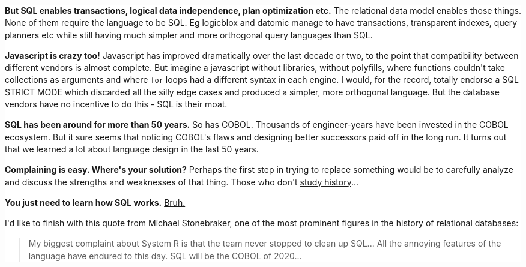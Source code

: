 **But SQL enables transactions, logical data independence, plan optimization etc.** The relational data model enables those things. None of them require the language to be SQL. Eg logicblox and datomic manage to have transactions, transparent indexes, query planners etc while still having much simpler and more orthogonal query languages than SQL.

**Javascript is crazy too!** Javascript has improved dramatically over the last decade or two, to the point that compatibility between different vendors is almost complete. But imagine a javascript without libraries, without polyfills, where functions couldn't take collections as arguments and where `for` loops had a different syntax in each engine. I would, for the record, totally endorse a SQL STRICT MODE which discarded all the silly edge cases and produced a simpler, more orthogonal language. But the database vendors have no incentive to do this - SQL is their moat.

**SQL has been around for more than 50 years.** So has COBOL. Thousands of engineer-years have been invested in the COBOL ecosystem. But it sure seems that noticing COBOL's flaws and designing better successors paid off in the long run. It turns out that we learned a lot about language design in the last 50 years.

**Complaining is easy. Where's your solution?** Perhaps the first step in trying to replace something would be to carefully analyze and discuss the strengths and weaknesses of that thing. Those who don't [study history](https://dsf.berkeley.edu/cs286/papers/goesaround-redbook2005.pdf)...

**You just need to learn how SQL works.** [Bruh.](https://github.com/MaterializeInc/materialize/graphs/contributors)

I'd like to finish with this [quote](http://www.redbook.io/ch2-importantdbms.html) from [Michael Stonebraker](https://en.wikipedia.org/wiki/Michael_Stonebraker), one of the most prominent figures in the history of relational databases:

> My biggest complaint about System R is that the team never stopped to clean up SQL... All the annoying features of the language have endured to this day. SQL will be the COBOL of 2020...
